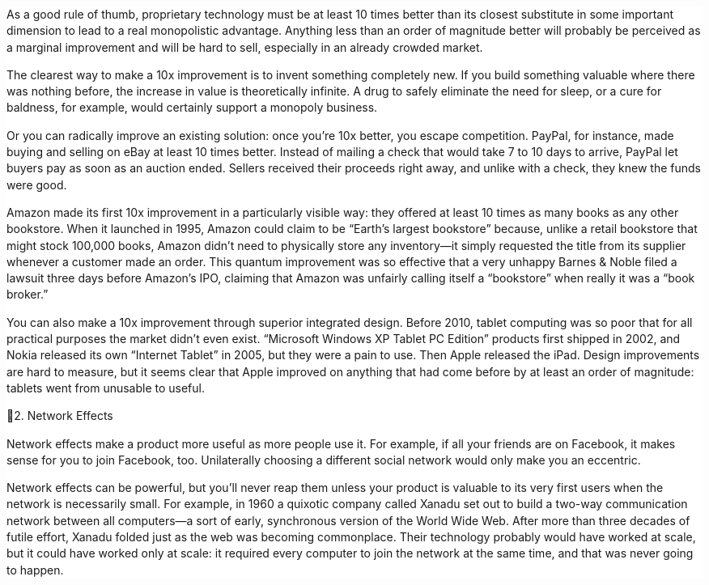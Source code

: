 As  a  good  rule  of  thumb,  proprietary  technology  must  be  at  least  10  times  better  than  its  closest
substitute in some important dimension to lead to a real monopolistic advantage. Anything less than an
order of magnitude better will probably be perceived as a marginal improvement and will be hard to
sell, especially in an already crowded market.

The clearest way to make a 10x improvement is to invent something completely new. If you build
something valuable where there was nothing before, the increase in value is theoretically infinite. A
drug  to  safely  eliminate  the  need  for  sleep,  or  a  cure  for  baldness,  for  example,  would  certainly
support a monopoly business.

Or you can radically improve an existing solution: once you’re 10x better, you escape competition.
PayPal, for instance, made buying and selling on eBay at least 10 times better. Instead of mailing a
check  that  would  take  7  to  10  days  to  arrive,  PayPal  let  buyers  pay  as  soon  as  an  auction  ended.
Sellers received their proceeds right away, and unlike with a check, they knew the funds were good.

Amazon made its first 10x improvement in a particularly visible way: they offered at least 10 times
as many books as any other bookstore. When it launched in 1995, Amazon could claim to be “Earth’s
largest bookstore” because, unlike a retail bookstore that might stock 100,000 books, Amazon didn’t
need  to  physically  store  any  inventory—it  simply  requested  the  title  from  its  supplier  whenever  a
customer made an order. This quantum improvement was so effective that a very unhappy Barnes &
Noble  filed  a  lawsuit  three  days  before Amazon’s  IPO,  claiming  that Amazon  was  unfairly  calling
itself a “bookstore” when really it was a “book broker.”

You  can  also  make  a  10x  improvement  through  superior  integrated  design.  Before  2010, tablet
computing  was  so  poor  that  for  all  practical  purposes  the  market  didn’t  even  exist.  “Microsoft
Windows  XP Tablet  PC  Edition”  products  first  shipped  in  2002,  and Nokia  released  its  own
“Internet  Tablet”  in  2005,  but  they  were  a  pain  to  use.  Then Apple  released  the iPad.  Design
improvements are hard to measure, but it seems clear that Apple improved on anything that had come
before by at least an order of magnitude: tablets went from unusable to useful.

2. Network Effects

Network effects make a product more useful as more people use it. For example, if all your friends
are  on Facebook,  it  makes  sense  for  you  to  join  Facebook,  too.  Unilaterally  choosing  a  different
social network would only make you an eccentric.

Network effects can be powerful, but you’ll never reap them unless your product is valuable to its
very  first  users  when  the  network  is  necessarily  small.  For  example,  in  1960  a  quixotic  company
called Xanadu set out to build a two-way communication network between all computers—a sort of
early,  synchronous  version  of  the World  Wide  Web. After  more  than  three  decades  of  futile  effort,
Xanadu folded just as the web was becoming commonplace. Their technology probably would have
worked  at  scale,  but  it  could  have  worked only  at  scale:  it  required  every  computer  to  join  the
network at the same time, and that was never going to happen.
